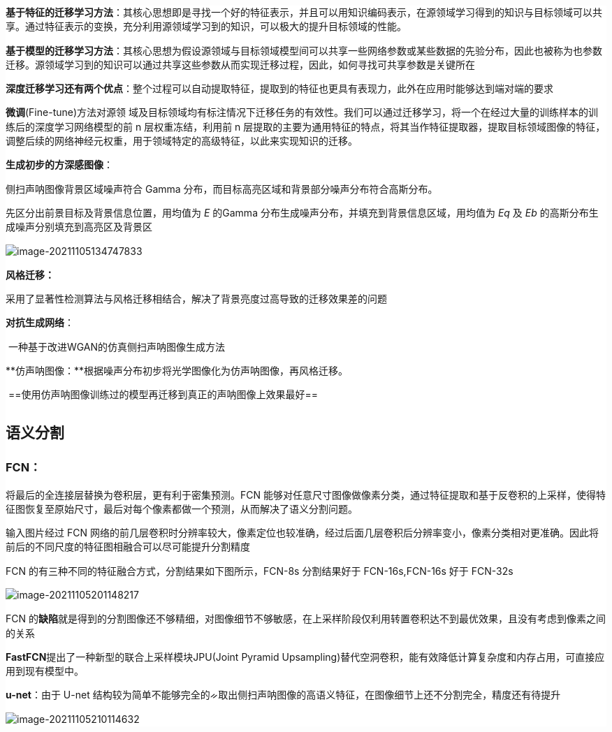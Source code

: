 **基于特征的迁移学习方法**：其核心思想即是寻找一个好的特征表示，并且可以用知识编码表示，在源领域学习得到的知识与目标领域可以共享。通过特征表示的变换，充分利用源领域学习到的知识，可以极大的提升目标领域的性能。

**基于模型的迁移学习方法**：其核心思想为假设源领域与目标领域模型间可以共享一些网络参数或某些数据的先验分布，因此也被称为也参数迁移。源领域学习到的知识可以通过共享这些参数从而实现迁移过程，因此，如何寻找可共享参数是关键所在



**深度迁移学习还有两个优点**：整个过程可以自动提取特征，提取到的特征也更具有表现力，此外在应用时能够达到端对端的要求



**微调**(Fine-tune)方法对源领 域及目标领域均有标注情况下迁移任务的有效性。我们可以通过迁移学习，将一个在经过大量的训练样本的训练后的深度学习网络模型的前 n 层权重冻结，利用前 n 层提取的主要为通用特征的特点，将其当作特征提取器，提取目标领域图像的特征，调整后续的网络神经元权重，用于领域特定的高级特征，以此来实现知识的迁移。



**生成初步的方深感图像**：

侧扫声呐图像背景区域噪声符合 Gamma 分布，而目标高亮区域和背景部分噪声分布符合高斯分布。

先区分出前景目标及背景信息位置，用均值为 *E* 的Gamma 分布生成噪声分布，并填充到背景信息区域，用均值为 *Eq* 及 *Eb* 的高斯分布生成噪声分别填充到高亮区及背景区

![image-20211105134747833](C:\Users\tao'ge\AppData\Roaming\Typora\typora-user-images\image-20211105134747833.png)

**风格迁移：**

​	采用了显著性检测算法与风格迁移相结合，解决了背景亮度过高导致的迁移效果差的问题



**对抗生成网络**：

​	一种基于改进WGAN的仿真侧扫声呐图像生成方法



**仿声呐图像：**根据噪声分布初步将光学图像化为仿声呐图像，再风格迁移。

​	==使用仿声呐图像训练过的模型再迁移到真正的声呐图像上效果最好==





## 语义分割

### FCN：

将最后的全连接层替换为卷积层，更有利于密集预测。FCN 能够对任意尺寸图像做像素分类，通过特征提取和基于反卷积的上采样，使得特征图恢复至原始尺寸，最后对每个像素都做一个预测，从而解决了语义分割问题。

输入图片经过 FCN 网络的前几层卷积时分辨率较大，像素定位也较准确，经过后面几层卷积后分辨率变小，像素分类相对更准确。因此将前后的不同尺度的特征图相融合可以尽可能提升分割精度

FCN 的有三种不同的特征融合方式，分割结果如下图所示，FCN-8s 分割结果好于 FCN-16s,FCN-16s 好于 FCN-32s

![image-20211105201148217](C:\Users\tao'ge\AppData\Roaming\Typora\typora-user-images\image-20211105201148217.png)

FCN 的**缺陷**就是得到的分割图像还不够精细，对图像细节不够敏感，在上采样阶段仅利用转置卷积达不到最优效果，且没有考虑到像素之间的关系

**FastFCN**提出了一种新型的联合上采样模块JPU(Joint Pyramid Upsampling)替代空洞卷积，能有效降低计算复杂度和内存占用，可直接应用到现有模型中。



**u-net**：由于 U-net 结构较为简单不能够完全的ᨀ取出侧扫声呐图像的高语义特征，在图像细节上还不分割完全，精度还有待提升

![image-20211105210114632](C:\Users\tao'ge\AppData\Roaming\Typora\typora-user-images\image-20211105210114632.png)
